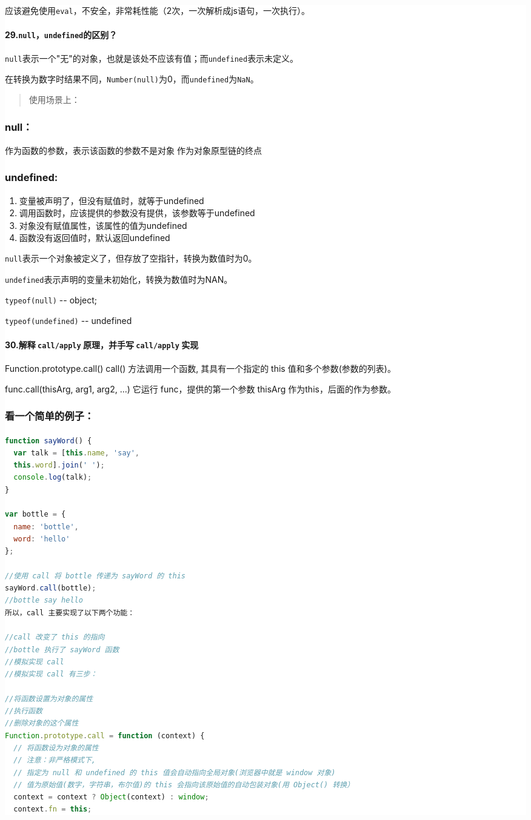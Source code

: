 应该避免使用`eval`，不安全，非常耗性能（2次，一次解析成js语句，一次执行）。

#### 29.`null`，`undefined`的区别？
`null`表示一个"无"的对象，也就是该处不应该有值；而`undefined`表示未定义。

在转换为数字时结果不同，`Number(null)`为0，而`undefined`为`NaN`。

>使用场景上：

### null：

作为函数的参数，表示该函数的参数不是对象
作为对象原型链的终点

### undefined:

1. 变量被声明了，但没有赋值时，就等于undefined
2. 调用函数时，应该提供的参数没有提供，该参数等于undefined
3. 对象没有赋值属性，该属性的值为undefined
4. 函数没有返回值时，默认返回undefined

`null`表示一个对象被定义了，但存放了空指针，转换为数值时为0。

`undefined`表示声明的变量未初始化，转换为数值时为NAN。

`typeof(null)` -- object;

`typeof(undefined)` -- undefined

#### 30.解释 `call/apply` 原理，并手写 `call/apply` 实现
Function.prototype.call() call() 方法调用一个函数, 其具有一个指定的 this 值和多个参数(参数的列表)。

func.call(thisArg, arg1, arg2, ...) 它运行 func，提供的第一个参数 thisArg 作为this，后面的作为参数。

### 看一个简单的例子：
```javascript
function sayWord() {
  var talk = [this.name, 'say',                
  this.word].join(' ');
  console.log(talk);
}

var bottle = {
  name: 'bottle', 
  word: 'hello'
};

//使用 call 将 bottle 传递为 sayWord 的 this
sayWord.call(bottle);
//bottle say hello
所以，call 主要实现了以下两个功能：

//call 改变了 this 的指向
//bottle 执行了 sayWord 函数
//模拟实现 call
//模拟实现 call 有三步：

//将函数设置为对象的属性
//执行函数
//删除对象的这个属性
Function.prototype.call = function (context) {
  // 将函数设为对象的属性
  // 注意：非严格模式下, 
  // 指定为 null 和 undefined 的 this 值会自动指向全局对象(浏览器中就是 window 对象)
  // 值为原始值(数字，字符串，布尔值)的 this 会指向该原始值的自动包装对象(用 Object() 转换）
  context = context ? Object(context) : window; 
  context.fn = this;
```